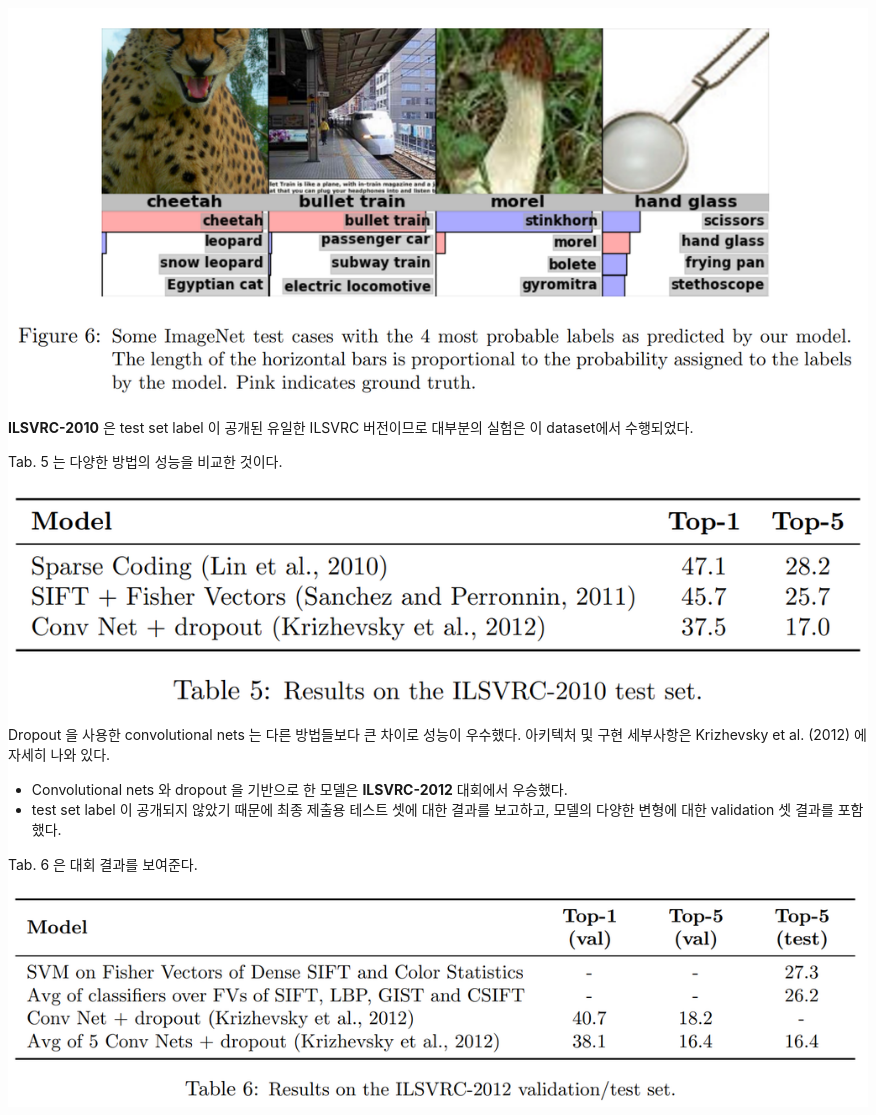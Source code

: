 ![Figure 6](image-9.png)

**ILSVRC-2010** 은 test set label 이 공개된 유일한 ILSVRC 버전이므로 대부분의 실험은 이 dataset에서 수행되었다. 

Tab. 5 는 다양한 방법의 성능을 비교한 것이다. 

![Table 5](image-10.png)

Dropout 을 사용한 convolutional nets 는 다른 방법들보다 큰 차이로 성능이 우수했다. 아키텍처 및 구현 세부사항은 Krizhevsky et al. (2012) 에 자세히 나와 있다.

- Convolutional nets 와 dropout 을 기반으로 한 모델은 **ILSVRC-2012** 대회에서 우승했다. 
- test set label 이 공개되지 않았기 때문에 최종 제출용 테스트 셋에 대한 결과를 보고하고, 모델의 다양한 변형에 대한 validation 셋 결과를 포함했다. 

Tab. 6 은 대회 결과를 보여준다. 

![Table 6](image-11.png)
